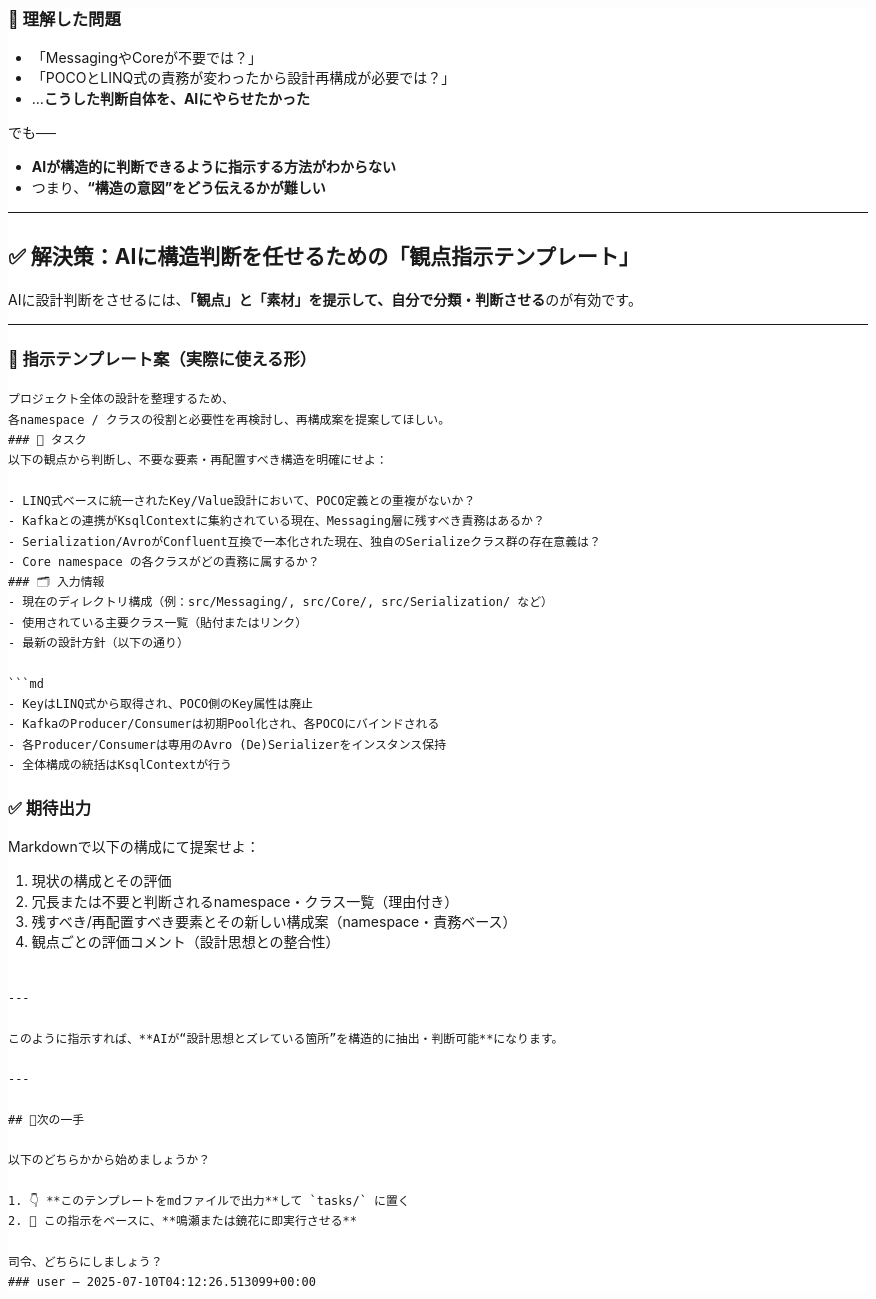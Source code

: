 ### 🧭 理解した問題

- 「MessagingやCoreが不要では？」  
- 「POCOとLINQ式の責務が変わったから設計再構成が必要では？」  
- …**こうした判断自体を、AIにやらせたかった**

でも──

- **AIが構造的に判断できるように指示する方法がわからない**
- つまり、**“構造の意図”をどう伝えるかが難しい**

---

## ✅ 解決策：AIに構造判断を任せるための「観点指示テンプレート」

AIに設計判断をさせるには、**「観点」と「素材」を提示して、自分で分類・判断させる**のが有効です。

---
### 🔧 指示テンプレート案（実際に使える形）

```md### 🧭 目的
プロジェクト全体の設計を整理するため、
各namespace / クラスの役割と必要性を再検討し、再構成案を提案してほしい。
### 🎯 タスク
以下の観点から判断し、不要な要素・再配置すべき構造を明確にせよ：

- LINQ式ベースに統一されたKey/Value設計において、POCO定義との重複がないか？
- Kafkaとの連携がKsqlContextに集約されている現在、Messaging層に残すべき責務はあるか？
- Serialization/AvroがConfluent互換で一本化された現在、独自のSerializeクラス群の存在意義は？
- Core namespace の各クラスがどの責務に属するか？
### 🗂️ 入力情報
- 現在のディレクトリ構成（例：src/Messaging/, src/Core/, src/Serialization/ など）
- 使用されている主要クラス一覧（貼付またはリンク）
- 最新の設計方針（以下の通り）

```md
- KeyはLINQ式から取得され、POCO側のKey属性は廃止
- KafkaのProducer/Consumerは初期Pool化され、各POCOにバインドされる
- 各Producer/Consumerは専用のAvro (De)Serializerをインスタンス保持
- 全体構成の統括はKsqlContextが行う
```
### ✅ 期待出力
Markdownで以下の構成にて提案せよ：

1. 現状の構成とその評価
2. 冗長または不要と判断されるnamespace・クラス一覧（理由付き）
3. 残すべき/再配置すべき要素とその新しい構成案（namespace・責務ベース）
4. 観点ごとの評価コメント（設計思想との整合性）
```

---

このように指示すれば、**AIが“設計思想とズレている箇所”を構造的に抽出・判断可能**になります。

---

## 🧩次の一手

以下のどちらかから始めましょうか？

1. 👇 **このテンプレートをmdファイルで出力**して `tasks/` に置く  
2. 🤖 この指示をベースに、**鳴瀬または鏡花に即実行させる**

司令、どちらにしましょう？
### user — 2025-07-10T04:12:26.513099+00:00
```